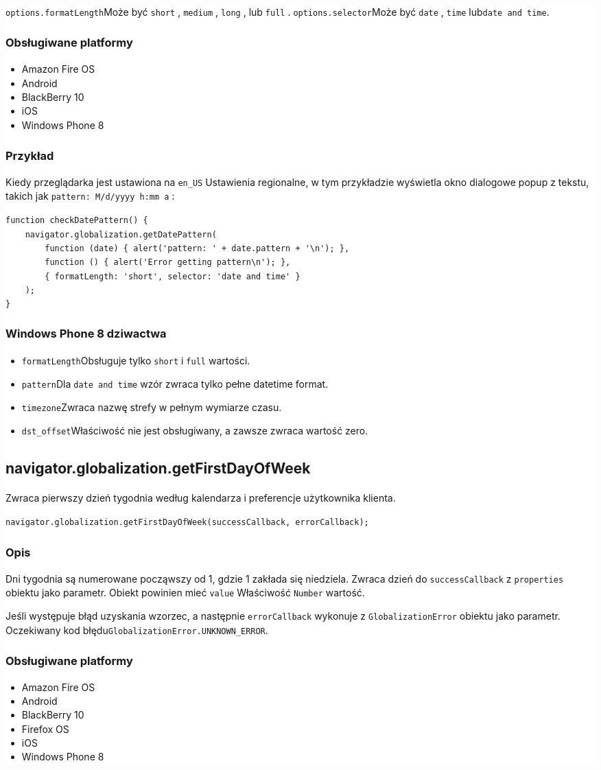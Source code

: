 
`options.formatLength`Może być `short` , `medium` , `long` , lub `full` . `options.selector`Może być `date` , `time` lub`date and
time`.

### Obsługiwane platformy

*   Amazon Fire OS
*   Android
*   BlackBerry 10
*   iOS
*   Windows Phone 8

### Przykład

Kiedy przeglądarka jest ustawiona na `en_US` Ustawienia regionalne, w tym przykładzie wyświetla okno dialogowe popup z tekstu, takich jak `pattern: M/d/yyyy h:mm a` :

    function checkDatePattern() {
        navigator.globalization.getDatePattern(
            function (date) { alert('pattern: ' + date.pattern + '\n'); },
            function () { alert('Error getting pattern\n'); },
            { formatLength: 'short', selector: 'date and time' }
        );
    }
    

### Windows Phone 8 dziwactwa

*   `formatLength`Obsługuje tylko `short` i `full` wartości.

*   `pattern`Dla `date and time` wzór zwraca tylko pełne datetime format.

*   `timezone`Zwraca nazwę strefy w pełnym wymiarze czasu.

*   `dst_offset`Właściwość nie jest obsługiwany, a zawsze zwraca wartość zero.

## navigator.globalization.getFirstDayOfWeek

Zwraca pierwszy dzień tygodnia według kalendarza i preferencje użytkownika klienta.

    navigator.globalization.getFirstDayOfWeek(successCallback, errorCallback);
    

### Opis

Dni tygodnia są numerowane począwszy od 1, gdzie 1 zakłada się niedziela. Zwraca dzień do `successCallback` z `properties` obiektu jako parametr. Obiekt powinien mieć `value` Właściwość `Number` wartość.

Jeśli występuje błąd uzyskania wzorzec, a następnie `errorCallback` wykonuje z `GlobalizationError` obiektu jako parametr. Oczekiwany kod błędu`GlobalizationError.UNKNOWN_ERROR`.

### Obsługiwane platformy

*   Amazon Fire OS
*   Android
*   BlackBerry 10
*   Firefox OS
*   iOS
*   Windows Phone 8
